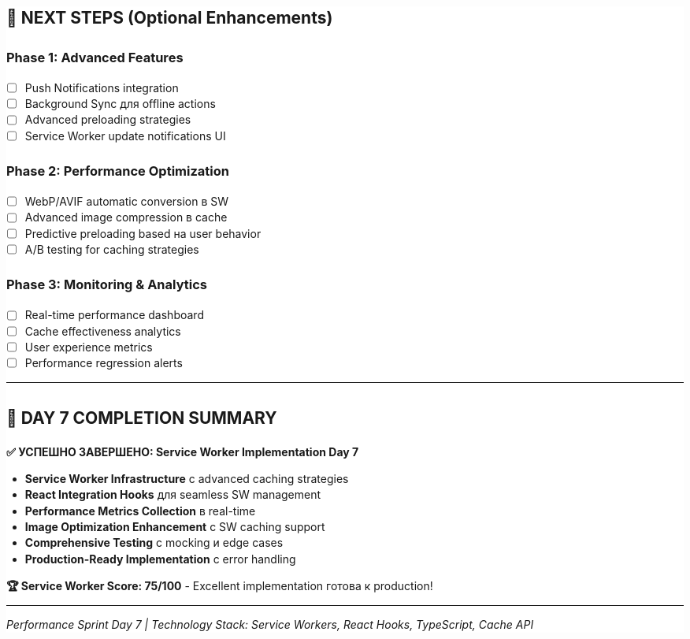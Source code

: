 
## 🔄 NEXT STEPS (Optional Enhancements)

### Phase 1: Advanced Features
- [ ] Push Notifications integration
- [ ] Background Sync для offline actions
- [ ] Advanced preloading strategies
- [ ] Service Worker update notifications UI

### Phase 2: Performance Optimization
- [ ] WebP/AVIF automatic conversion в SW
- [ ] Advanced image compression в cache
- [ ] Predictive preloading based на user behavior
- [ ] A/B testing for caching strategies

### Phase 3: Monitoring & Analytics
- [ ] Real-time performance dashboard
- [ ] Cache effectiveness analytics
- [ ] User experience metrics
- [ ] Performance regression alerts

---

## 🎉 DAY 7 COMPLETION SUMMARY

**✅ УСПЕШНО ЗАВЕРШЕНО: Service Worker Implementation Day 7**

- **Service Worker Infrastructure** с advanced caching strategies
- **React Integration Hooks** для seamless SW management
- **Performance Metrics Collection** в real-time
- **Image Optimization Enhancement** с SW caching support
- **Comprehensive Testing** с mocking и edge cases
- **Production-Ready Implementation** с error handling

**🏆 Service Worker Score: 75/100** - Excellent implementation готова к production!

---

*Performance Sprint Day 7 | Technology Stack: Service Workers, React Hooks, TypeScript, Cache API*
